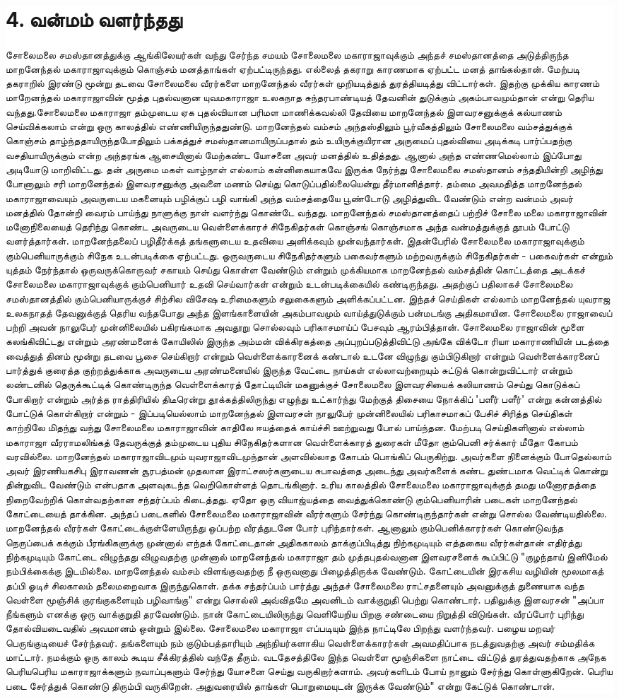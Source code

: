 # 4. வன்மம் வளர்ந்தது


சோலைமலை சமஸ்தானத்துக்கு ஆங்கிலேயர்கள் வந்து சேர்ந்த சமயம் சோலைமலை மகாராஜாவுக்கும் அந்தச் சமஸ்தானத்தை அடுத்திருந்த மாறனேந்தல் மகாராஜாவுக்கும் கொஞ்சம் மனத்தாங்கள் ஏற்பட்டிருந்தது. எல்லைத் தகராறு காரணமாக ஏற்பட்ட மனத் தாங்கல்தான். மேற்படி தகராறில் இரண்டு மூன்று தடவை சோலைமலை வீரர்களை மாறனேந்தல் வீரர்கள் முறியடித்துத் துரத்தியடித்து விட்டார்கள். இதற்கு முக்கிய காரணம் மாறேனந்தல் மகாராஜாவின் மூத்த புதல்வனான யுவமகாராஜா உலகநாத சுந்தரபாண்டியத் தேவனின் துடுக்கும் அகம்பாவமும்தான் என்று தெரிய வந்தது.சோலைமலை மகாராஜா தம்முடைய ஏக புதல்வியான பரிமள மாணிக்கவல்லி தேவியை மாறனேந்தல் இளவரசனுக்குக் கல்யாணம் செய்விக்கலாம் என்று ஒரு காலத்தில் எண்ணியிருந்ததுண்டு. மாறனேந்தல் வம்சம் அந்தஸ்திலும் பூர்வீகத்திலும் சோலைமலை வம்சத்துக்குக் கொஞ்சம் தாழ்ந்ததாயிருந்தபோதிலும் பக்கத்துச் சமஸ்தானமாயிருப்பதால் தம் உயிருக்குயிரான அருமைப் புதல்வியை அடிக்கடி பார்ப்பதற்கு வசதியாயிருக்கும் என்ற அந்தரங்க ஆசையினால் மேற்கண்ட யோசனை அவர் மனத்தில் உதித்தது. ஆனால் அந்த எண்ணமெல்லாம் இப்போது அடியோடு மாறிவிட்டது. தன் அருமை மகள் வாழ்நாள் எல்லாம் கன்னிகையாகவே இருக்க நேர்ந்து சோலைமலை சமஸ்தானம் சந்ததியின்றி அழிந்து போனாலும் சரி மாறனேந்தல் இளவரசனுக்கு அவளை மணம் செய்து கொடுப்பதில்லையென்று தீர்மானித்தார்.
தம்மை அவமதித்த மாறனேந்தல் மகாராஜாவையும் அவருடைய மகனையும் பழிக்குப் பழி வாங்கி அந்த வம்சத்தையே பூண்டோடு அழித்துவிட வேண்டும் என்ற வன்மம் அவர் மனத்தில் தோன்றி வைரம் பாய்ந்து நாளுக்கு நாள் வளர்ந்து கொண்டே வந்தது. மாறனேந்தல் சமஸ்தானத்தைப் பற்றிச் சோலை மலை மகாராஜாவின் மனோநிலையைத் தெரிந்து கொண்ட அவருடைய வெள்ளைக்காரச் சிநேகிதர்கள் கொஞ்சங் கொஞ்சமாக அந்த வன்மத்துக்குத் தூபம் போட்டு வளர்த்தார்கள். மாறனேந்தலைப் பழிதீர்க்கத் தங்களுடைய உதவியை அளிக்கவும் முன்வந்தார்கள். இதன்பேரில் சோலைமலை மகாராஜாவுக்கும் கும்பெனியாருக்கும் சிநேக உடன்படிக்கை ஏற்பட்டது. ஒருவருடைய சிநேகிதர்களும் பகைவர்களும் மற்றவருக்கும் சிநேகிதர்கள் - பகைவர்கள் என்றும் யுத்தம் நேர்ந்தால் ஒருவருக்கொருவர் சகாயம் செய்து கொள்ள வேண்டும் என்றும் முக்கியமாக மாறனேந்தல் வம்சத்தின் கொட்டத்தை அடக்கச் சோலைமலை மகாராஜாவுக்குக் கும்பெனியார் உதவி செய்வார்கள் என்றும் உடன்படிக்கையில் கண்டிருந்தது. அதற்குப் பதிலாகச் சோலைமலை சமஸ்தானத்தில் கும்பெனியாருக்குச் சிற்சில விசேஷ உரிமைகளும் சலுகைகளும் அளிக்கப்பட்டன.
இந்தச் செய்திகள் எல்லாம் மாறனேந்தல் யுவராஜ உலகநாதத் தேவனுக்குத் தெரிய வந்தபோது அந்த இளங்காளையின் அகம்பாவமும் வாய்த்துடுக்கும் பன்மடங்கு அதிகமாயின. சோலைமலை ராஜாவைப் பற்றி அவன் நாலுபேர் முன்னிலையில் பகிரங்கமாக அவதூறு சொல்லவும் பரிகாசமாய்ப் பேசவும் ஆரம்பித்தான். சோலைமலை ராஜாவின் மூளை கலங்கிவிட்டது என்றும் அரண்மனைக் கோயிலில் இருந்த அம்மன் விக்கிரகத்தை அப்புறப்படுத்திவிட்டு அங்கே விக்டோ ரியா மகாராணியின் படத்தை வைத்துத் தினம் மூன்று தடவை பூசை செய்கிறார் என்றும் வெள்ளைக்காரனைக் கண்டால் உடனே விழுந்து கும்பிடுகிறார் என்றும் வெள்ளைக்காரனைப் பார்த்துக் குரைத்த குற்றத்துக்காக அவருடைய அரண்மனையில் இருந்த வேட்டை நாய்கள் எல்லாவற்றையும் சுட்டுக் கொன்றுவிட்டார் என்றும் லண்டனில் தெருக்கூட்டிக் கொண்டிருந்த வெள்ளைக்காரத் தோட்டியின் மகனுக்குச் சோலைமலை இளவரசியைக் கலியாணம் செய்து கொடுக்கப் போகிறார் என்றும் அர்த்த ராத்திரியில் திடீரென்று தூக்கத்திலிருந்து எழுந்து உட்கார்ந்து மேற்குத் திசையை நோக்கிப் 'பளீர் பளீர்' என்று கன்னத்தில் போட்டுக் கொள்கிறார் என்றும் - இப்படியெல்லாம் மாறனேந்தல் இளவரசன் நாலுபேர் முன்னிலையில் பரிகாசமாகப் பேசிச் சிரித்த செய்திகள் காற்றிலே மிதந்து வந்து சோலைமலை மகாராஜாவின் காதிலே ஈயத்தைக் காய்ச்சி ஊற்றுவது போல் பாய்ந்தன.
மேற்படி செய்திகளினால் எல்லாம் மகாராஜா வீரராமலிங்கத் தேவருக்குத் தம்முடைய புதிய சிநேகிதர்களான வெள்ளைக்காரத் துரைகள் மீதோ கும்பெனி சர்க்கார் மீதோ கோபம் வரவில்லை. மாறனேந்தல் மகாராஜாவிடமும் யுவராஜாவிடமுந்தான் அளவில்லாத கோபம் பொங்கிப் பெருகிற்று. அவர்களை நினைக்கும் போதெல்லாம் அவர் இரணியகசிபு இராவணன் சூரபத்மன் முதலான இராட்சஸர்களுடைய சுபாவத்தை அடைந்து அவர்களைக் கண்ட துண்டமாக வெட்டிக் கொன்று தின்றுவிட வேண்டும் என்பதாக அளவுகடந்த வெறிகொள்ளத் தொடங்கினார். உரிய காலத்தில் சோலைமலை மகாராஜாவுக்குத் தமது மனோரதத்தை நிறைவேற்றிக் கொள்வதற்கான சந்தர்ப்பம் கிடைத்தது. ஏதோ ஒரு வியாஜ்யத்தை வைத்துக்கொண்டு கும்பெனியாரின் படைகள் மாறனேந்தல் கோட்டையைத் தாக்கின. அந்தப் படைகளில் சோலைமலை மகாராஜாவின் வீரர்களும் சேர்ந்து கொண்டிருந்தார்கள் என்று சொல்ல வேண்டியதில்லை. மாறனேந்தல் வீரர்கள் கோட்டைக்குள்ளேயிருந்து ஒப்பற்ற வீரத்துடனே போர் புரிந்தார்கள். ஆனாலும் கும்பெனிக்காரர்கள் கொண்டுவந்த நெருப்பைக் கக்கும் பீரங்கிகளுக்கு முன்னால் எந்தக் கோட்டைதான் அதிககாலம் தாக்குப்பிடித்து நிற்கமுடியும் எத்தகைய வீரர்கள்தான் எதிர்த்து நிற்கமுடியும்
கோட்டை விழுந்தது விழுவதற்கு முன்னால் மாறனேந்தல் மகாராஜா தம் முத்தபுதல்வனான இளவரசனைக் கூப்பிட்டு "குழந்தாய் இனிமேல் நம்பிக்கைக்கு இடமில்லை. மாறனேந்தல் வம்சம் விளங்குவதற்கு நீ ஒருவனாது பிழைத்திருக்க வேண்டும். கோட்டையின் இரகசிய வழியின் மூலமாகத் தப்பி ஓடிச் சிலகாலம் தலைமறைவாக இருந்துகொள். தக்க சந்தர்ப்பம் பார்த்து அந்தச் சோலைமலை ராட்சதனையும் அவனுக்குத் துணையாக வந்த வெள்ளை மூஞ்சிக் குரங்குகளையும் பழிவாங்கு" என்று சொல்லி அவ்விதமே அவனிடம் வாக்குறுதி பெற்று கொண்டார். பதிலுக்கு இளவரசன் "அப்பா நீங்களும் எனக்கு ஒரு வாக்குறுதி தரவேண்டும். நான் கோட்டையிலிருந்து வெளியேறிய பிறகு சண்டையை நிறுத்தி விடுங்கள். வீரப்போர் புரிந்து தோல்வியடைவதில் அவமானம் ஒன்றும் இல்லை. சோலைமலை மகாராஜா எப்படியும் இந்த நாட்டிலே பிறந்து வளர்ந்தவர். பழைய மறவர் பெருங்குடியைச் சேர்ந்தவர். தங்களையும் நம் குடும்பத்தாரியும் அந்நியர்களாகிய வெள்ளைக்காரர்கள் அவமதிப்பாக நடத்துவதற்கு அவர் சம்மதிக்க மாட்டார். நமக்கும் ஒரு காலம் கூடிய சீக்கிரத்தில் வந்தே தீரும். வடதேசத்திலே இந்த வெள்ளை மூஞ்சிகளை நாட்டை விட்டுத் துரத்துவதற்காக அநேக பெரியபெரிய மகாராஜாக்களும் நவாப்புகளும் சேர்ந்து யோசனை செய்து வருகிறார்களாம். அவர்களிடம் போய் நானும் சேர்ந்து கொள்ளுகிறேன். பெரிய படை சேர்த்துக் கொண்டு திரும்பி வருகிறேன். அதுவரையில் தாங்கள் பொறுமையுடன் இருக்க வேண்டும்" என்று கேட்டுக் கொண்டான்.